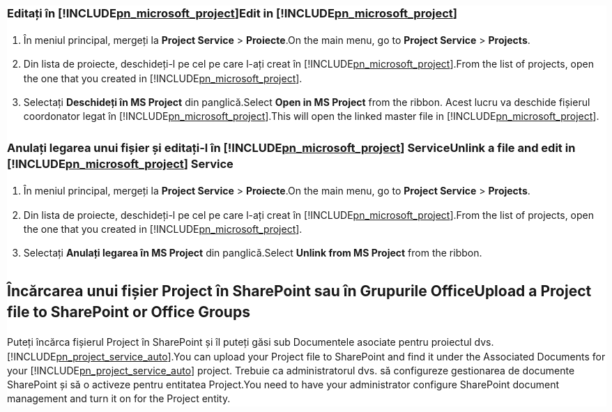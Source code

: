 ### <a name="edit-in-pn_microsoft_project"></a><span data-ttu-id="e9e4d-162">Editați în [!INCLUDE[pn_microsoft_project](../includes/pn-microsoft-project.md)]</span><span class="sxs-lookup"><span data-stu-id="e9e4d-162">Edit in [!INCLUDE[pn_microsoft_project](../includes/pn-microsoft-project.md)]</span></span>  

1. <span data-ttu-id="e9e4d-163">În meniul principal, mergeți la **Project Service** > **Proiecte**.</span><span class="sxs-lookup"><span data-stu-id="e9e4d-163">On the main menu, go to **Project Service** > **Projects**.</span></span>  

2. <span data-ttu-id="e9e4d-164">Din lista de proiecte, deschideți-l pe cel pe care l-ați creat în [!INCLUDE[pn_microsoft_project](../includes/pn-microsoft-project.md)].</span><span class="sxs-lookup"><span data-stu-id="e9e4d-164">From the list of projects, open the one that you created in [!INCLUDE[pn_microsoft_project](../includes/pn-microsoft-project.md)].</span></span>  

3. <span data-ttu-id="e9e4d-165">Selectați **Deschideți în MS Project** din panglică.</span><span class="sxs-lookup"><span data-stu-id="e9e4d-165">Select **Open in MS Project** from the ribbon.</span></span> <span data-ttu-id="e9e4d-166">Acest lucru va deschide fișierul coordonator legat în [!INCLUDE[pn_microsoft_project](../includes/pn-microsoft-project.md)].</span><span class="sxs-lookup"><span data-stu-id="e9e4d-166">This will open the linked master file in [!INCLUDE[pn_microsoft_project](../includes/pn-microsoft-project.md)].</span></span>  

### <a name="unlink-a-file-and-edit-in-pn_microsoft_project-service"></a><span data-ttu-id="e9e4d-167">Anulați legarea unui fișier și editați-l în [!INCLUDE[pn_microsoft_project](../includes/pn-microsoft-project.md)] Service</span><span class="sxs-lookup"><span data-stu-id="e9e4d-167">Unlink a file and edit in [!INCLUDE[pn_microsoft_project](../includes/pn-microsoft-project.md)] Service</span></span>  

1. <span data-ttu-id="e9e4d-168">În meniul principal, mergeți la **Project Service** > **Proiecte**.</span><span class="sxs-lookup"><span data-stu-id="e9e4d-168">On the main menu, go to **Project Service** > **Projects**.</span></span>  

2. <span data-ttu-id="e9e4d-169">Din lista de proiecte, deschideți-l pe cel pe care l-ați creat în [!INCLUDE[pn_microsoft_project](../includes/pn-microsoft-project.md)].</span><span class="sxs-lookup"><span data-stu-id="e9e4d-169">From the list of projects, open the one that you created in [!INCLUDE[pn_microsoft_project](../includes/pn-microsoft-project.md)].</span></span>  

3. <span data-ttu-id="e9e4d-170">Selectați **Anulați legarea în MS Project** din panglică.</span><span class="sxs-lookup"><span data-stu-id="e9e4d-170">Select **Unlink from MS Project** from the ribbon.</span></span>  

## <a name="upload-a-project-file-to-sharepoint-or-office-groups"></a><span data-ttu-id="e9e4d-171">Încărcarea unui fișier Project în SharePoint sau în Grupurile Office</span><span class="sxs-lookup"><span data-stu-id="e9e4d-171">Upload a Project file to SharePoint or Office Groups</span></span>  
 <span data-ttu-id="e9e4d-172">Puteți încărca fișierul Project în SharePoint și îl puteți găsi sub Documentele asociate pentru proiectul dvs. [!INCLUDE[pn_project_service_auto](../includes/pn-project-service-auto.md)].</span><span class="sxs-lookup"><span data-stu-id="e9e4d-172">You can upload your Project file to SharePoint and find it under the Associated Documents for your [!INCLUDE[pn_project_service_auto](../includes/pn-project-service-auto.md)] project.</span></span>  <span data-ttu-id="e9e4d-173">Trebuie ca administratorul dvs. să configureze gestionarea de documente SharePoint și să o activeze pentru entitatea Project.</span><span class="sxs-lookup"><span data-stu-id="e9e4d-173">You need to have your administrator configure SharePoint document management and turn it on for the Project entity.</span></span> 
